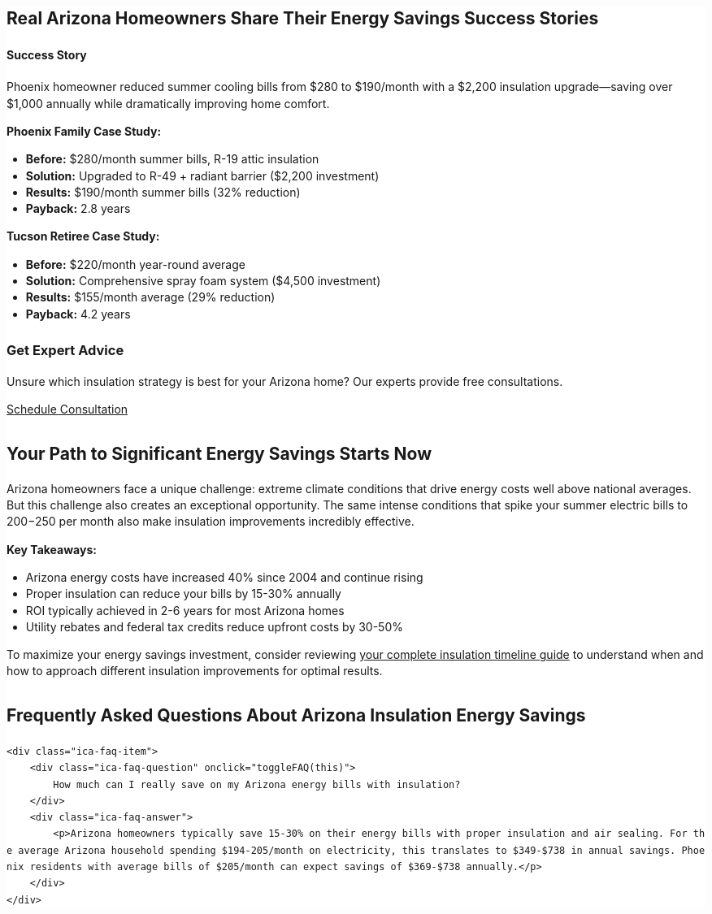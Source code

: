 ## Real Arizona Homeowners Share Their Energy Savings Success Stories

<div class="case-study">
    <h4>Success Story</h4>
    <p>Phoenix homeowner reduced summer cooling bills from $280 to $190/month with a $2,200 insulation upgrade—saving over $1,000 annually while dramatically improving home comfort.</p>
</div>

**Phoenix Family Case Study:**
- **Before:** $280/month summer bills, R-19 attic insulation
- **Solution:** Upgraded to R-49 + radiant barrier ($2,200 investment)
- **Results:** $190/month summer bills (32% reduction)
- **Payback:** 2.8 years

**Tucson Retiree Case Study:**
- **Before:** $220/month year-round average
- **Solution:** Comprehensive spray foam system ($4,500 investment)
- **Results:** $155/month average (29% reduction)
- **Payback:** 4.2 years

<div class="ica-cta">
    <h3>Get Expert Advice</h3>
    <p>Unsure which insulation strategy is best for your Arizona home? Our experts provide free consultations.</p>
    <a href="mailto:insulationcontractorsofaz@gmail.com" class="ica-button">Schedule Consultation</a>
</div>

## Your Path to Significant Energy Savings Starts Now

Arizona homeowners face a unique challenge: extreme climate conditions that drive energy costs well above national averages. But this challenge also creates an exceptional opportunity. The same intense conditions that spike your summer electric bills to $200-$250 per month also make insulation improvements incredibly effective.

**Key Takeaways:**
- Arizona energy costs have increased 40% since 2004 and continue rising
- Proper insulation can reduce your bills by 15-30% annually
- ROI typically achieved in 2-6 years for most Arizona homes
- Utility rebates and federal tax credits reduce upfront costs by 30-50%

To maximize your energy savings investment, consider reviewing [your complete insulation timeline guide](/blog/2025-01-09-arizona-homeowner-insulation-timeline-guide/) to understand when and how to approach different insulation improvements for optimal results.

<div class="ica-faq">
    <h2>Frequently Asked Questions About Arizona Insulation Energy Savings</h2>
    
    <div class="ica-faq-item">
        <div class="ica-faq-question" onclick="toggleFAQ(this)">
            How much can I really save on my Arizona energy bills with insulation?
        </div>
        <div class="ica-faq-answer">
            <p>Arizona homeowners typically save 15-30% on their energy bills with proper insulation and air sealing. For the average Arizona household spending $194-205/month on electricity, this translates to $349-$738 in annual savings. Phoenix residents with average bills of $205/month can expect savings of $369-$738 annually.</p>
        </div>
    </div>
    